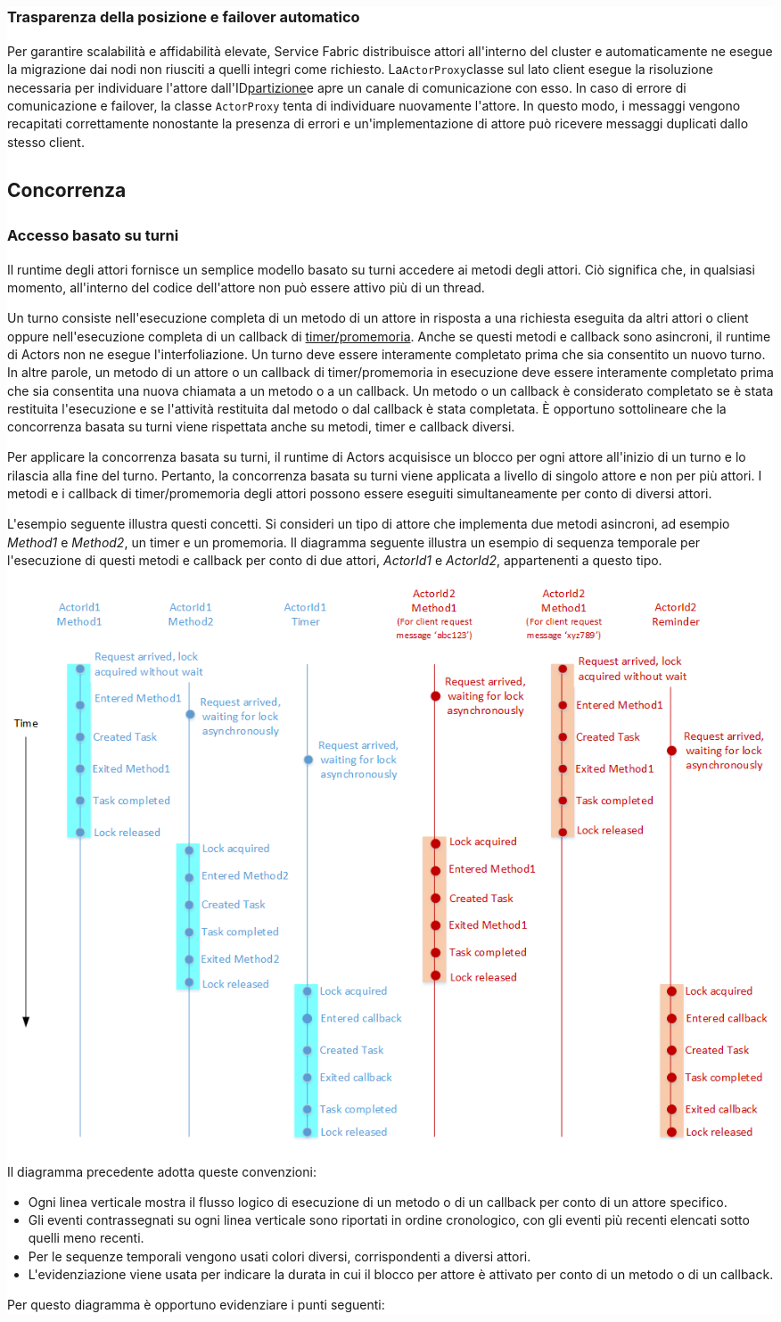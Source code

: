 ### Trasparenza della posizione e failover automatico

Per garantire scalabilità e affidabilità elevate, Service Fabric distribuisce attori all'interno del cluster e automaticamente ne esegue la migrazione dai nodi non riusciti a quelli integri come richiesto. La`ActorProxy`classe sul lato client esegue la risoluzione necessaria per individuare l'attore dall'ID[partizione](service-fabric-reliable-actors-platform.md#service-fabric-partition-concepts-for-actors)e apre un canale di comunicazione con esso. In caso di errore di comunicazione e failover, la classe `ActorProxy` tenta di individuare nuovamente l'attore. In questo modo, i messaggi vengono recapitati correttamente nonostante la presenza di errori e un'implementazione di attore può ricevere messaggi duplicati dallo stesso client.

## Concorrenza
### Accesso basato su turni

Il runtime degli attori fornisce un semplice modello basato su turni accedere ai metodi degli attori. Ciò significa che, in qualsiasi momento, all'interno del codice dell'attore non può essere attivo più di un thread.

Un turno consiste nell'esecuzione completa di un metodo di un attore in risposta a una richiesta eseguita da altri attori o client oppure nell'esecuzione completa di un callback di [timer/promemoria](service-fabric-reliable-actors-timers-reminders.md). Anche se questi metodi e callback sono asincroni, il runtime di Actors non ne esegue l'interfoliazione. Un turno deve essere interamente completato prima che sia consentito un nuovo turno. In altre parole, un metodo di un attore o un callback di timer/promemoria in esecuzione deve essere interamente completato prima che sia consentita una nuova chiamata a un metodo o a un callback. Un metodo o un callback è considerato completato se è stata restituita l'esecuzione e se l'attività restituita dal metodo o dal callback è stata completata. È opportuno sottolineare che la concorrenza basata su turni viene rispettata anche su metodi, timer e callback diversi.

Per applicare la concorrenza basata su turni, il runtime di Actors acquisisce un blocco per ogni attore all'inizio di un turno e lo rilascia alla fine del turno. Pertanto, la concorrenza basata su turni viene applicata a livello di singolo attore e non per più attori. I metodi e i callback di timer/promemoria degli attori possono essere eseguiti simultaneamente per conto di diversi attori.

L'esempio seguente illustra questi concetti. Si consideri un tipo di attore che implementa due metodi asincroni, ad esempio *Method1* e *Method2*, un timer e un promemoria. Il diagramma seguente illustra un esempio di sequenza temporale per l'esecuzione di questi metodi e callback per conto di due attori, *ActorId1* e *ActorId2*, appartenenti a questo tipo.

![Accesso e concorrenza basata su turni del runtime di Reliable Actors][1]

Il diagramma precedente adotta queste convenzioni:

- Ogni linea verticale mostra il flusso logico di esecuzione di un metodo o di un callback per conto di un attore specifico.
- Gli eventi contrassegnati su ogni linea verticale sono riportati in ordine cronologico, con gli eventi più recenti elencati sotto quelli meno recenti.
- Per le sequenze temporali vengono usati colori diversi, corrispondenti a diversi attori.
- L'evidenziazione viene usata per indicare la durata in cui il blocco per attore è attivato per conto di un metodo o di un callback.

Per questo diagramma è opportuno evidenziare i punti seguenti:


[1]: ./media/service-fabric-reliable-actors-introduction/concurrency.png